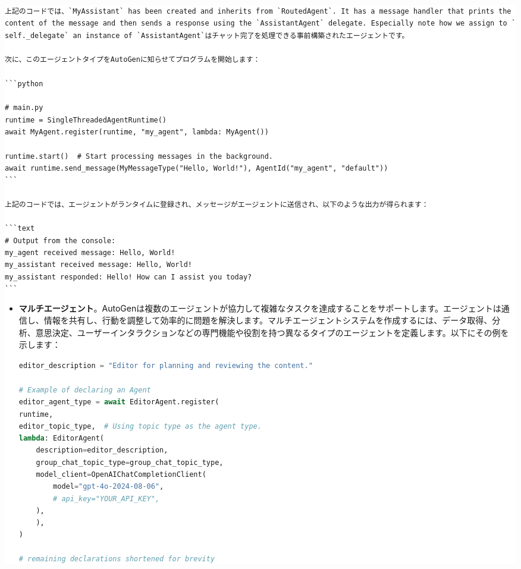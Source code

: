     上記のコードでは、`MyAssistant` has been created and inherits from `RoutedAgent`. It has a message handler that prints the content of the message and then sends a response using the `AssistantAgent` delegate. Especially note how we assign to `self._delegate` an instance of `AssistantAgent`はチャット完了を処理できる事前構築されたエージェントです。

    次に、このエージェントタイプをAutoGenに知らせてプログラムを開始します：

    ```python
    
    # main.py
    runtime = SingleThreadedAgentRuntime()
    await MyAgent.register(runtime, "my_agent", lambda: MyAgent())

    runtime.start()  # Start processing messages in the background.
    await runtime.send_message(MyMessageType("Hello, World!"), AgentId("my_agent", "default"))
    ```

    上記のコードでは、エージェントがランタイムに登録され、メッセージがエージェントに送信され、以下のような出力が得られます：

    ```text
    # Output from the console:
    my_agent received message: Hello, World!
    my_assistant received message: Hello, World!
    my_assistant responded: Hello! How can I assist you today?
    ```

- **マルチエージェント**。AutoGenは複数のエージェントが協力して複雑なタスクを達成することをサポートします。エージェントは通信し、情報を共有し、行動を調整して効率的に問題を解決します。マルチエージェントシステムを作成するには、データ取得、分析、意思決定、ユーザーインタラクションなどの専門機能や役割を持つ異なるタイプのエージェントを定義します。以下にその例を示します：

    ```python
    editor_description = "Editor for planning and reviewing the content."

    # Example of declaring an Agent
    editor_agent_type = await EditorAgent.register(
    runtime,
    editor_topic_type,  # Using topic type as the agent type.
    lambda: EditorAgent(
        description=editor_description,
        group_chat_topic_type=group_chat_topic_type,
        model_client=OpenAIChatCompletionClient(
            model="gpt-4o-2024-08-06",
            # api_key="YOUR_API_KEY",
        ),
        ),
    )

    # remaining declarations shortened for brevity
